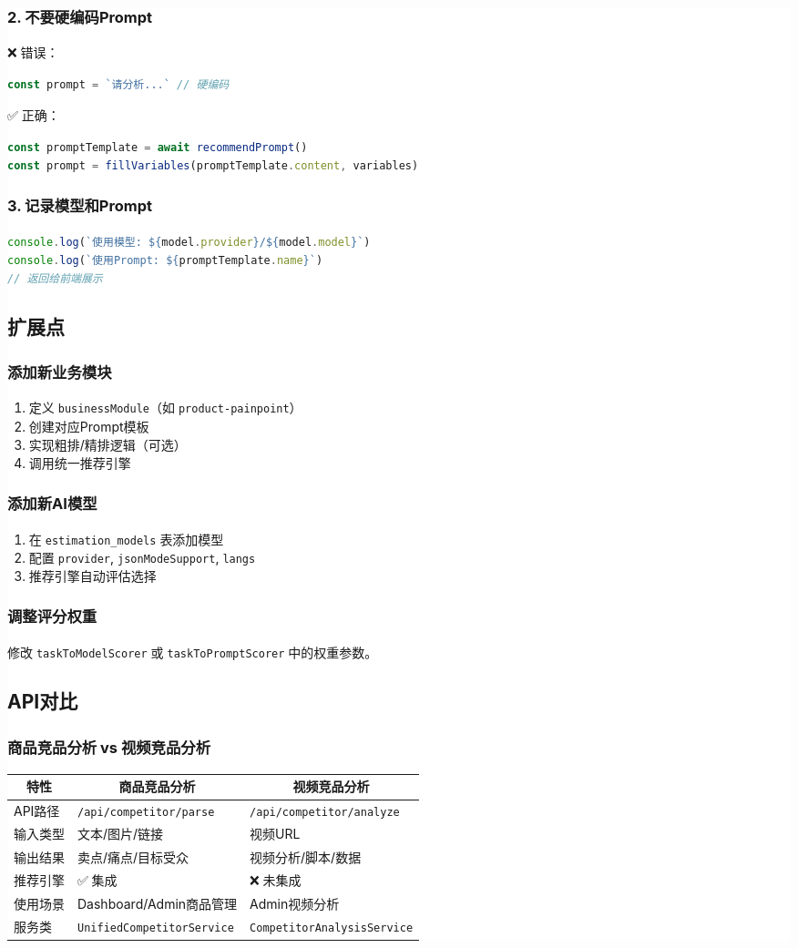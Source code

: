 ### 2. 不要硬编码Prompt
❌ 错误：
```typescript
const prompt = `请分析...` // 硬编码
```

✅ 正确：
```typescript
const promptTemplate = await recommendPrompt()
const prompt = fillVariables(promptTemplate.content, variables)
```

### 3. 记录模型和Prompt
```typescript
console.log(`使用模型: ${model.provider}/${model.model}`)
console.log(`使用Prompt: ${promptTemplate.name}`)
// 返回给前端展示
```

## 扩展点

### 添加新业务模块
1. 定义 `businessModule`（如 `product-painpoint`）
2. 创建对应Prompt模板
3. 实现粗排/精排逻辑（可选）
4. 调用统一推荐引擎

### 添加新AI模型
1. 在 `estimation_models` 表添加模型
2. 配置 `provider`, `jsonModeSupport`, `langs`
3. 推荐引擎自动评估选择

### 调整评分权重
修改 `taskToModelScorer` 或 `taskToPromptScorer` 中的权重参数。

## API对比

### 商品竞品分析 vs 视频竞品分析

| 特性 | 商品竞品分析 | 视频竞品分析 |
|------|------------|------------|
| API路径 | `/api/competitor/parse` | `/api/competitor/analyze` |
| 输入类型 | 文本/图片/链接 | 视频URL |
| 输出结果 | 卖点/痛点/目标受众 | 视频分析/脚本/数据 |
| 推荐引擎 | ✅ 集成 | ❌ 未集成 |
| 使用场景 | Dashboard/Admin商品管理 | Admin视频分析 |
| 服务类 | `UnifiedCompetitorService` | `CompetitorAnalysisService` |
